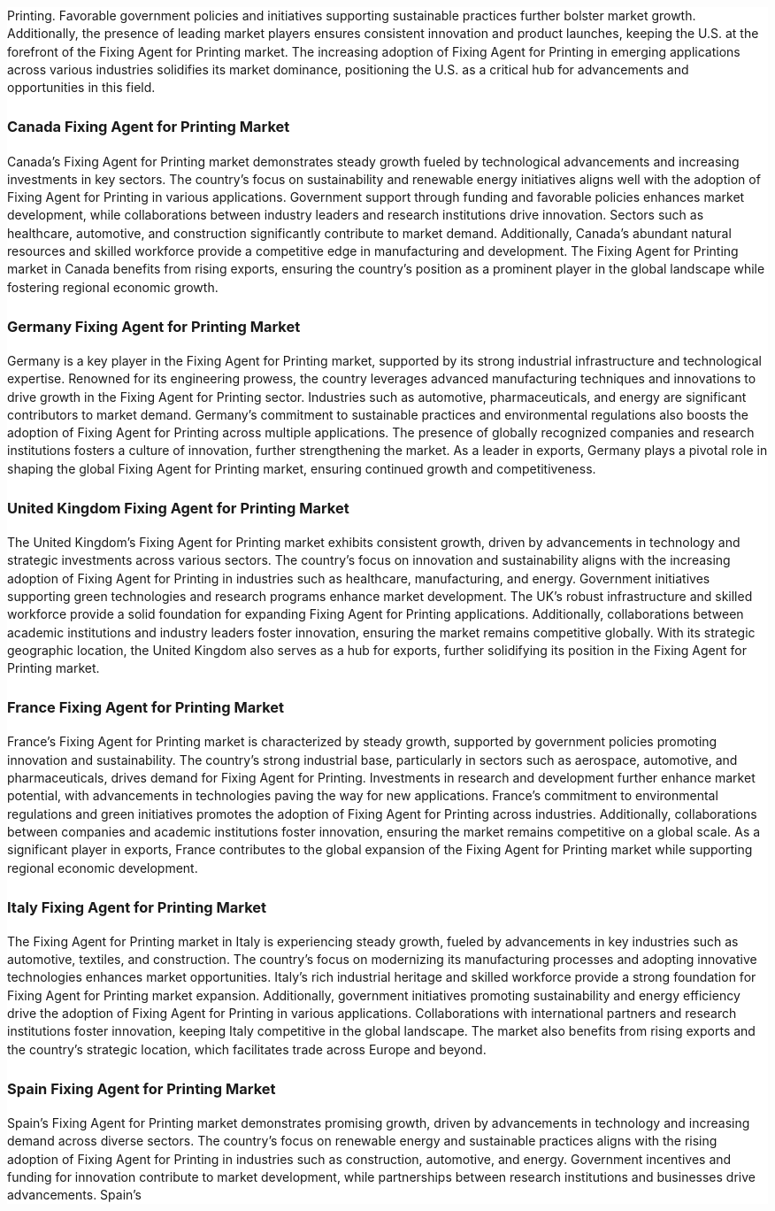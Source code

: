 Printing. Favorable government policies and initiatives supporting sustainable practices further bolster market growth. Additionally, the presence of leading market players ensures consistent innovation and product launches, keeping the U.S. at the forefront of the Fixing Agent for Printing market. The increasing adoption of Fixing Agent for Printing in emerging applications across various industries solidifies its market dominance, positioning the U.S. as a critical hub for advancements and opportunities in this field.</p><h3>Canada Fixing Agent for Printing Market</h3><p>Canada&rsquo;s Fixing Agent for Printing market demonstrates steady growth fueled by technological advancements and increasing investments in key sectors. The country&rsquo;s focus on sustainability and renewable energy initiatives aligns well with the adoption of Fixing Agent for Printing in various applications. Government support through funding and favorable policies enhances market development, while collaborations between industry leaders and research institutions drive innovation. Sectors such as healthcare, automotive, and construction significantly contribute to market demand. Additionally, Canada&rsquo;s abundant natural resources and skilled workforce provide a competitive edge in manufacturing and development. The Fixing Agent for Printing market in Canada benefits from rising exports, ensuring the country&rsquo;s position as a prominent player in the global landscape while fostering regional economic growth.</p><h3>Germany Fixing Agent for Printing Market</h3><p>Germany is a key player in the Fixing Agent for Printing market, supported by its strong industrial infrastructure and technological expertise. Renowned for its engineering prowess, the country leverages advanced manufacturing techniques and innovations to drive growth in the Fixing Agent for Printing sector. Industries such as automotive, pharmaceuticals, and energy are significant contributors to market demand. Germany&rsquo;s commitment to sustainable practices and environmental regulations also boosts the adoption of Fixing Agent for Printing across multiple applications. The presence of globally recognized companies and research institutions fosters a culture of innovation, further strengthening the market. As a leader in exports, Germany plays a pivotal role in shaping the global Fixing Agent for Printing market, ensuring continued growth and competitiveness.</p><h3>United Kingdom Fixing Agent for Printing Market</h3><p>The United Kingdom&rsquo;s Fixing Agent for Printing market exhibits consistent growth, driven by advancements in technology and strategic investments across various sectors. The country&rsquo;s focus on innovation and sustainability aligns with the increasing adoption of Fixing Agent for Printing in industries such as healthcare, manufacturing, and energy. Government initiatives supporting green technologies and research programs enhance market development. The UK&rsquo;s robust infrastructure and skilled workforce provide a solid foundation for expanding Fixing Agent for Printing applications. Additionally, collaborations between academic institutions and industry leaders foster innovation, ensuring the market remains competitive globally. With its strategic geographic location, the United Kingdom also serves as a hub for exports, further solidifying its position in the Fixing Agent for Printing market.</p><h3>France Fixing Agent for Printing Market</h3><p>France&rsquo;s Fixing Agent for Printing market is characterized by steady growth, supported by government policies promoting innovation and sustainability. The country&rsquo;s strong industrial base, particularly in sectors such as aerospace, automotive, and pharmaceuticals, drives demand for Fixing Agent for Printing. Investments in research and development further enhance market potential, with advancements in technologies paving the way for new applications. France&rsquo;s commitment to environmental regulations and green initiatives promotes the adoption of Fixing Agent for Printing across industries. Additionally, collaborations between companies and academic institutions foster innovation, ensuring the market remains competitive on a global scale. As a significant player in exports, France contributes to the global expansion of the Fixing Agent for Printing market while supporting regional economic development.</p><h3>Italy Fixing Agent for Printing Market</h3><p>The Fixing Agent for Printing market in Italy is experiencing steady growth, fueled by advancements in key industries such as automotive, textiles, and construction. The country&rsquo;s focus on modernizing its manufacturing processes and adopting innovative technologies enhances market opportunities. Italy&rsquo;s rich industrial heritage and skilled workforce provide a strong foundation for Fixing Agent for Printing market expansion. Additionally, government initiatives promoting sustainability and energy efficiency drive the adoption of Fixing Agent for Printing in various applications. Collaborations with international partners and research institutions foster innovation, keeping Italy competitive in the global landscape. The market also benefits from rising exports and the country&rsquo;s strategic location, which facilitates trade across Europe and beyond.</p><h3>Spain Fixing Agent for Printing Market</h3><p>Spain&rsquo;s Fixing Agent for Printing market demonstrates promising growth, driven by advancements in technology and increasing demand across diverse sectors. The country&rsquo;s focus on renewable energy and sustainable practices aligns with the rising adoption of Fixing Agent for Printing in industries such as construction, automotive, and energy. Government incentives and funding for innovation contribute to market development, while partnerships between research institutions and businesses drive advancements. Spain&rsquo;s